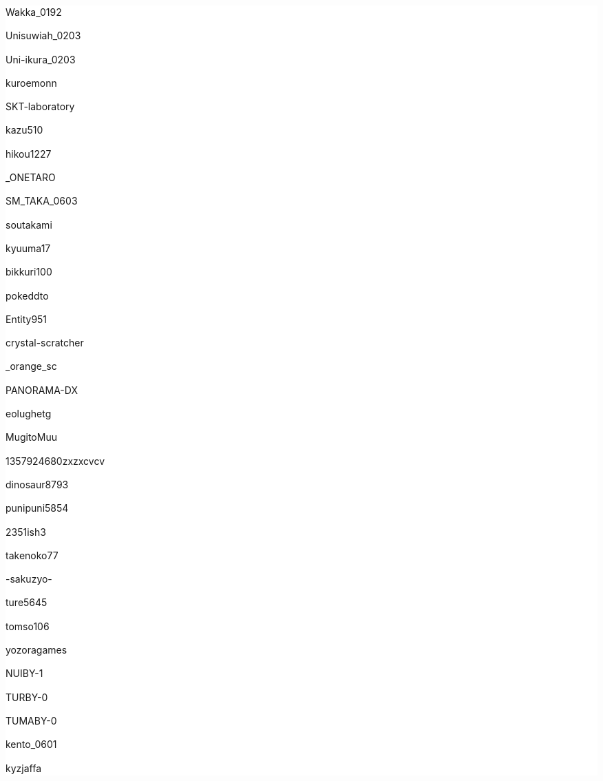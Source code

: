 Wakka_0192
  
Unisuwiah_0203
  
Uni-ikura_0203
  
kuroemonn
  
SKT-laboratory
  
kazu510
  
hikou1227
  
_ONETARO
  
SM_TAKA_0603
  
soutakami
  
kyuuma17
  
bikkuri100
  
pokeddto
  
Entity951
  
crystal-scratcher
  
_orange_sc
  
PANORAMA-DX
  
eolughetg
  
MugitoMuu
  
1357924680zxzxcvcv
  
dinosaur8793
  
punipuni5854
  
2351ish3
  
takenoko77
  
-sakuzyo-
  
ture5645
  
tomso106
  
yozoragames
  
NUIBY-1
  
TURBY-0
  
TUMABY-0
  
kento_0601
  
kyzjaffa
  